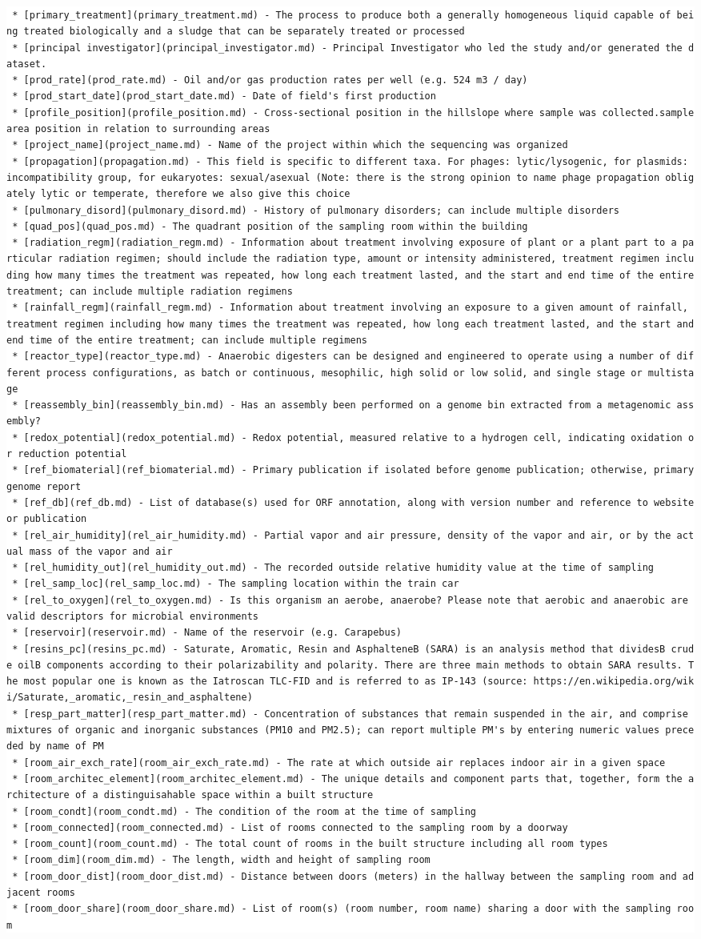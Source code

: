      * [primary_treatment](primary_treatment.md) - The process to produce both a generally homogeneous liquid capable of being treated biologically and a sludge that can be separately treated or processed
     * [principal investigator](principal_investigator.md) - Principal Investigator who led the study and/or generated the dataset.
     * [prod_rate](prod_rate.md) - Oil and/or gas production rates per well (e.g. 524 m3 / day)
     * [prod_start_date](prod_start_date.md) - Date of field's first production
     * [profile_position](profile_position.md) - Cross-sectional position in the hillslope where sample was collected.sample area position in relation to surrounding areas
     * [project_name](project_name.md) - Name of the project within which the sequencing was organized
     * [propagation](propagation.md) - This field is specific to different taxa. For phages: lytic/lysogenic, for plasmids: incompatibility group, for eukaryotes: sexual/asexual (Note: there is the strong opinion to name phage propagation obligately lytic or temperate, therefore we also give this choice
     * [pulmonary_disord](pulmonary_disord.md) - History of pulmonary disorders; can include multiple disorders
     * [quad_pos](quad_pos.md) - The quadrant position of the sampling room within the building
     * [radiation_regm](radiation_regm.md) - Information about treatment involving exposure of plant or a plant part to a particular radiation regimen; should include the radiation type, amount or intensity administered, treatment regimen including how many times the treatment was repeated, how long each treatment lasted, and the start and end time of the entire treatment; can include multiple radiation regimens
     * [rainfall_regm](rainfall_regm.md) - Information about treatment involving an exposure to a given amount of rainfall, treatment regimen including how many times the treatment was repeated, how long each treatment lasted, and the start and end time of the entire treatment; can include multiple regimens
     * [reactor_type](reactor_type.md) - Anaerobic digesters can be designed and engineered to operate using a number of different process configurations, as batch or continuous, mesophilic, high solid or low solid, and single stage or multistage
     * [reassembly_bin](reassembly_bin.md) - Has an assembly been performed on a genome bin extracted from a metagenomic assembly?
     * [redox_potential](redox_potential.md) - Redox potential, measured relative to a hydrogen cell, indicating oxidation or reduction potential
     * [ref_biomaterial](ref_biomaterial.md) - Primary publication if isolated before genome publication; otherwise, primary genome report
     * [ref_db](ref_db.md) - List of database(s) used for ORF annotation, along with version number and reference to website or publication
     * [rel_air_humidity](rel_air_humidity.md) - Partial vapor and air pressure, density of the vapor and air, or by the actual mass of the vapor and air
     * [rel_humidity_out](rel_humidity_out.md) - The recorded outside relative humidity value at the time of sampling
     * [rel_samp_loc](rel_samp_loc.md) - The sampling location within the train car
     * [rel_to_oxygen](rel_to_oxygen.md) - Is this organism an aerobe, anaerobe? Please note that aerobic and anaerobic are valid descriptors for microbial environments
     * [reservoir](reservoir.md) - Name of the reservoir (e.g. Carapebus)
     * [resins_pc](resins_pc.md) - Saturate, Aromatic, Resin and AsphalteneB (SARA) is an analysis method that dividesB crude oilB components according to their polarizability and polarity. There are three main methods to obtain SARA results. The most popular one is known as the Iatroscan TLC-FID and is referred to as IP-143 (source: https://en.wikipedia.org/wiki/Saturate,_aromatic,_resin_and_asphaltene)
     * [resp_part_matter](resp_part_matter.md) - Concentration of substances that remain suspended in the air, and comprise mixtures of organic and inorganic substances (PM10 and PM2.5); can report multiple PM's by entering numeric values preceded by name of PM
     * [room_air_exch_rate](room_air_exch_rate.md) - The rate at which outside air replaces indoor air in a given space
     * [room_architec_element](room_architec_element.md) - The unique details and component parts that, together, form the architecture of a distinguisahable space within a built structure
     * [room_condt](room_condt.md) - The condition of the room at the time of sampling
     * [room_connected](room_connected.md) - List of rooms connected to the sampling room by a doorway
     * [room_count](room_count.md) - The total count of rooms in the built structure including all room types
     * [room_dim](room_dim.md) - The length, width and height of sampling room
     * [room_door_dist](room_door_dist.md) - Distance between doors (meters) in the hallway between the sampling room and adjacent rooms
     * [room_door_share](room_door_share.md) - List of room(s) (room number, room name) sharing a door with the sampling room